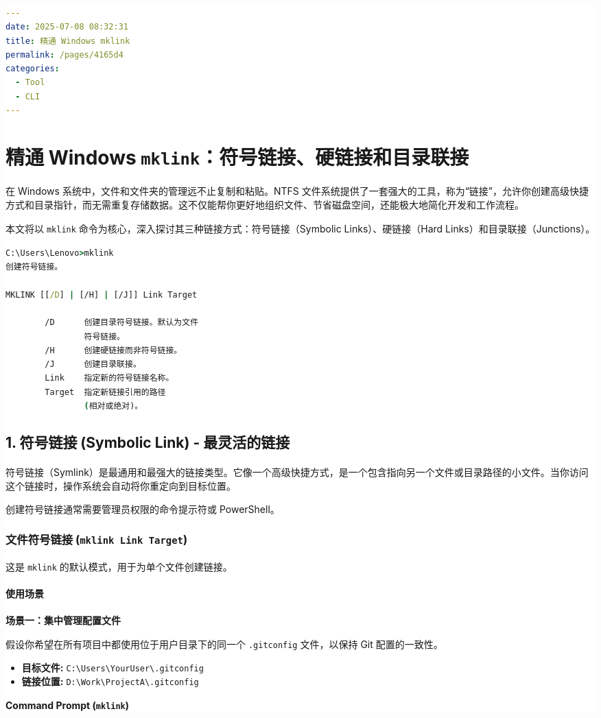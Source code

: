 ```yaml
---
date: 2025-07-08 08:32:31
title: 精通 Windows mklink
permalink: /pages/4165d4
categories:
  - Tool
  - CLI
---
```


# 精通 Windows `mklink`：符号链接、硬链接和目录联接

在 Windows 系统中，文件和文件夹的管理远不止复制和粘贴。NTFS 文件系统提供了一套强大的工具，称为“链接”，允许你创建高级快捷方式和目录指针，而无需重复存储数据。这不仅能帮你更好地组织文件、节省磁盘空间，还能极大地简化开发和工作流程。

本文将以 `mklink` 命令为核心，深入探讨其三种链接方式：符号链接（Symbolic Links）、硬链接（Hard Links）和目录联接（Junctions）。



```cmd
C:\Users\Lenovo>mklink
创建符号链接。

MKLINK [[/D] | [/H] | [/J]] Link Target

        /D      创建目录符号链接。默认为文件
                符号链接。
        /H      创建硬链接而非符号链接。
        /J      创建目录联接。
        Link    指定新的符号链接名称。
        Target  指定新链接引用的路径
                (相对或绝对)。
```

## 1. 符号链接 (Symbolic Link) - 最灵活的链接

符号链接（Symlink）是最通用和最强大的链接类型。它像一个高级快捷方式，是一个包含指向另一个文件或目录路径的小文件。当你访问这个链接时，操作系统会自动将你重定向到目标位置。

创建符号链接通常需要管理员权限的命令提示符或 PowerShell。

### 文件符号链接 (`mklink Link Target`)

这是 `mklink` 的默认模式，用于为单个文件创建链接。

#### 使用场景

**场景一：集中管理配置文件**

假设你希望在所有项目中都使用位于用户目录下的同一个 `.gitconfig` 文件，以保持 Git 配置的一致性。

- **目标文件:** `C:\Users\YourUser\.gitconfig`
- **链接位置:** `D:\Work\ProjectA\.gitconfig`

**Command Prompt (`mklink`)**
